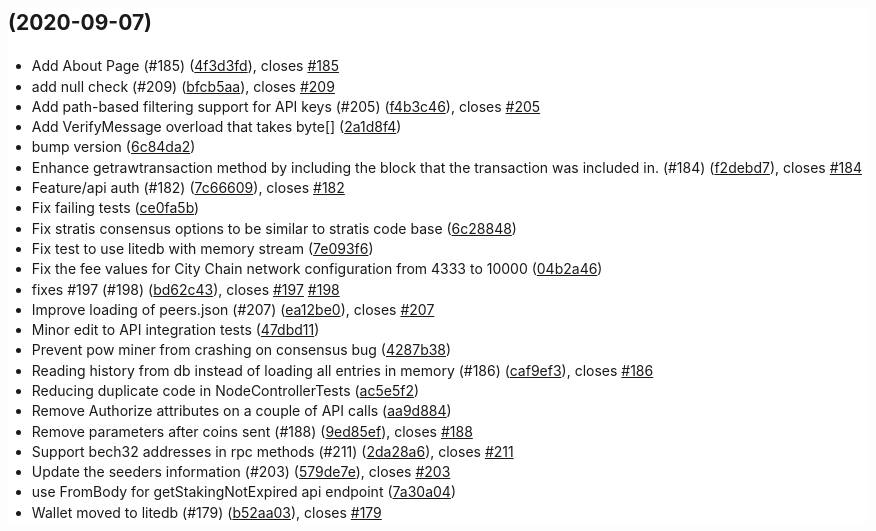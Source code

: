 

##  (2020-09-07)

* Add About Page (#185) ([4f3d3fd](https://github.com/block-core/blockcore/commit/4f3d3fd)), closes [#185](https://github.com/block-core/blockcore/issues/185)
* add null check (#209) ([bfcb5aa](https://github.com/block-core/blockcore/commit/bfcb5aa)), closes [#209](https://github.com/block-core/blockcore/issues/209)
* Add path-based filtering support for API keys (#205) ([f4b3c46](https://github.com/block-core/blockcore/commit/f4b3c46)), closes [#205](https://github.com/block-core/blockcore/issues/205)
* Add VerifyMessage overload that takes byte[] ([2a1d8f4](https://github.com/block-core/blockcore/commit/2a1d8f4))
* bump version ([6c84da2](https://github.com/block-core/blockcore/commit/6c84da2))
* Enhance getrawtransaction method by including the block that the transaction was included in. (#184) ([f2debd7](https://github.com/block-core/blockcore/commit/f2debd7)), closes [#184](https://github.com/block-core/blockcore/issues/184)
* Feature/api auth (#182) ([7c66609](https://github.com/block-core/blockcore/commit/7c66609)), closes [#182](https://github.com/block-core/blockcore/issues/182)
* Fix failing tests ([ce0fa5b](https://github.com/block-core/blockcore/commit/ce0fa5b))
* Fix stratis consensus options to be similar to stratis code base ([6c28848](https://github.com/block-core/blockcore/commit/6c28848))
* Fix test to use litedb with memory stream ([7e093f6](https://github.com/block-core/blockcore/commit/7e093f6))
* Fix the fee values for City Chain network configuration from 4333 to 10000 ([04b2a46](https://github.com/block-core/blockcore/commit/04b2a46))
* fixes #197 (#198) ([bd62c43](https://github.com/block-core/blockcore/commit/bd62c43)), closes [#197](https://github.com/block-core/blockcore/issues/197) [#198](https://github.com/block-core/blockcore/issues/198)
* Improve loading of peers.json (#207) ([ea12be0](https://github.com/block-core/blockcore/commit/ea12be0)), closes [#207](https://github.com/block-core/blockcore/issues/207)
* Minor edit to API integration tests ([47dbd11](https://github.com/block-core/blockcore/commit/47dbd11))
* Prevent pow miner from crashing on consensus bug ([4287b38](https://github.com/block-core/blockcore/commit/4287b38))
* Reading history from db instead of loading all entries in memory (#186) ([caf9ef3](https://github.com/block-core/blockcore/commit/caf9ef3)), closes [#186](https://github.com/block-core/blockcore/issues/186)
* Reducing duplicate code in NodeControllerTests ([ac5e5f2](https://github.com/block-core/blockcore/commit/ac5e5f2))
* Remove Authorize attributes on a couple of API calls ([aa9d884](https://github.com/block-core/blockcore/commit/aa9d884))
* Remove parameters after coins sent  (#188) ([9ed85ef](https://github.com/block-core/blockcore/commit/9ed85ef)), closes [#188](https://github.com/block-core/blockcore/issues/188)
* Support bech32 addresses in rpc methods (#211) ([2da28a6](https://github.com/block-core/blockcore/commit/2da28a6)), closes [#211](https://github.com/block-core/blockcore/issues/211)
* Update the seeders information (#203) ([579de7e](https://github.com/block-core/blockcore/commit/579de7e)), closes [#203](https://github.com/block-core/blockcore/issues/203)
* use FromBody for getStakingNotExpired api endpoint ([7a30a04](https://github.com/block-core/blockcore/commit/7a30a04))
* Wallet moved to litedb  (#179) ([b52aa03](https://github.com/block-core/blockcore/commit/b52aa03)), closes [#179](https://github.com/block-core/blockcore/issues/179)
